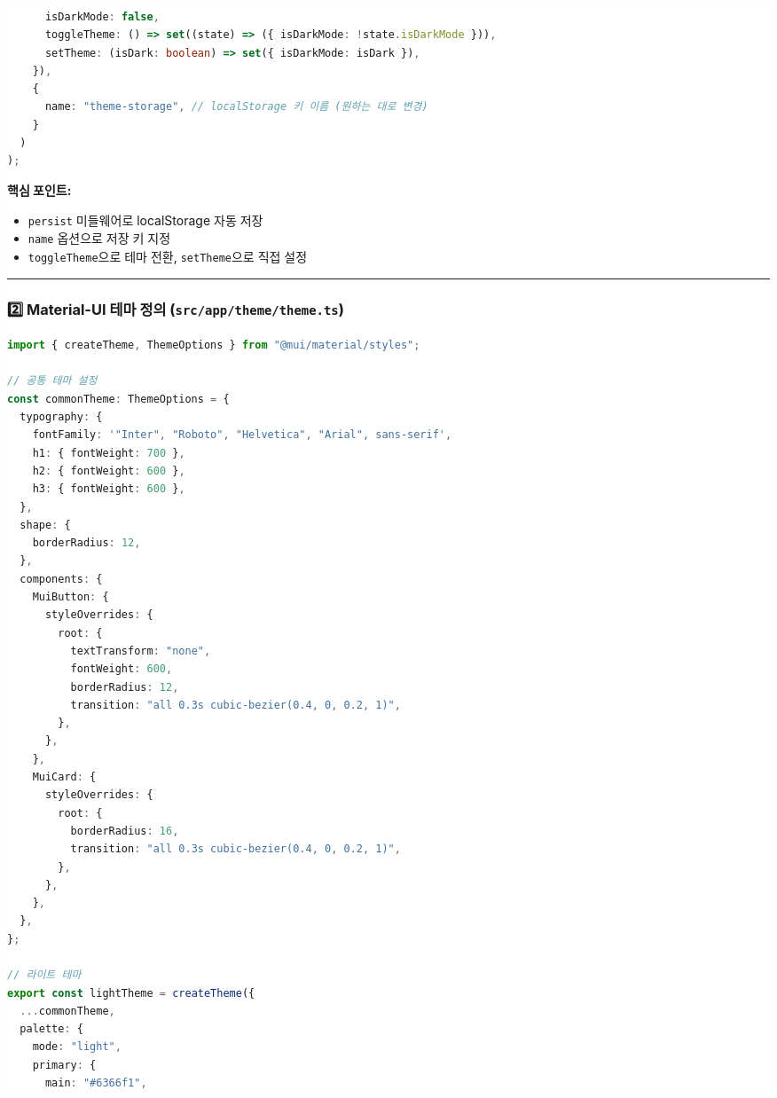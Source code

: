 ```typescript
      isDarkMode: false,
      toggleTheme: () => set((state) => ({ isDarkMode: !state.isDarkMode })),
      setTheme: (isDark: boolean) => set({ isDarkMode: isDark }),
    }),
    {
      name: "theme-storage", // localStorage 키 이름 (원하는 대로 변경)
    }
  )
);
```

**핵심 포인트:**

- `persist` 미들웨어로 localStorage 자동 저장
- `name` 옵션으로 저장 키 지정
- `toggleTheme`으로 테마 전환, `setTheme`으로 직접 설정

---

### 2️⃣ Material-UI 테마 정의 (`src/app/theme/theme.ts`)

```typescript
import { createTheme, ThemeOptions } from "@mui/material/styles";

// 공통 테마 설정
const commonTheme: ThemeOptions = {
  typography: {
    fontFamily: '"Inter", "Roboto", "Helvetica", "Arial", sans-serif',
    h1: { fontWeight: 700 },
    h2: { fontWeight: 600 },
    h3: { fontWeight: 600 },
  },
  shape: {
    borderRadius: 12,
  },
  components: {
    MuiButton: {
      styleOverrides: {
        root: {
          textTransform: "none",
          fontWeight: 600,
          borderRadius: 12,
          transition: "all 0.3s cubic-bezier(0.4, 0, 0.2, 1)",
        },
      },
    },
    MuiCard: {
      styleOverrides: {
        root: {
          borderRadius: 16,
          transition: "all 0.3s cubic-bezier(0.4, 0, 0.2, 1)",
        },
      },
    },
  },
};

// 라이트 테마
export const lightTheme = createTheme({
  ...commonTheme,
  palette: {
    mode: "light",
    primary: {
      main: "#6366f1",
```